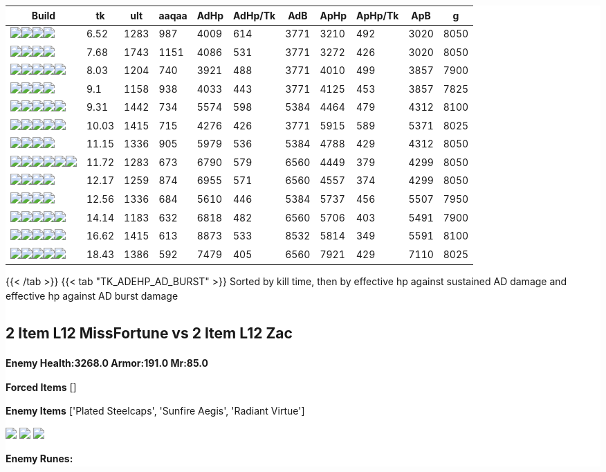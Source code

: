 



 Build |tk|ult|aaqaa|AdHp|AdHp/Tk|AdB|ApHp|ApHp/Tk|ApB|g
-|-|-|-|-|-|-|-|-|-|-
![](/item/6672.png)![](/item/3153.png)![](/item/1055.png)![](/item/1038.png)|6.52|1283|987|4009|614|3771|3210|492|3020|8050
![](/item/3153.png)![](/item/3036.png)![](/item/1055.png)![](/item/1038.png)|7.68|1743|1151|4086|531|3771|3272|426|3020|8050
![](/item/6672.png)![](/item/3091.png)![](/item/1053.png)![](/item/1055.png)![](/item/1036.png)|8.03|1204|740|3921|488|3771|4010|499|3857|7900
![](/item/3153.png)![](/item/3091.png)![](/item/1055.png)![](/item/1037.png)|9.1|1158|938|4033|443|3771|4125|453|3857|7825
![](/item/6672.png)![](/item/6673.png)![](/item/1055.png)![](/item/1038.png)![](/item/1036.png)|9.31|1442|734|5574|598|5384|4464|479|4312|8100
![](/item/6672.png)![](/item/3156.png)![](/item/1053.png)![](/item/1055.png)![](/item/1037.png)|10.03|1415|715|4276|426|3771|5915|589|5371|8025
![](/item/3153.png)![](/item/6673.png)![](/item/1055.png)![](/item/1038.png)|11.15|1336|905|5979|536|5384|4788|429|4312|8050
![](/item/6672.png)![](/item/3026.png)![](/item/1053.png)![](/item/1055.png)![](/item/1036.png)![](/item/1036.png)|11.72|1283|673|6790|579|6560|4449|379|4299|8050
![](/item/3153.png)![](/item/3026.png)![](/item/1055.png)![](/item/1038.png)|12.17|1259|874|6955|571|6560|4557|374|4299|8050
![](/item/3091.png)![](/item/6673.png)![](/item/1055.png)![](/item/1038.png)|12.56|1336|684|5610|446|5384|5737|456|5507|7950
![](/item/3091.png)![](/item/3026.png)![](/item/1053.png)![](/item/1055.png)![](/item/1036.png)|14.14|1183|632|6818|482|6560|5706|403|5491|7900
![](/item/6673.png)![](/item/3026.png)![](/item/1055.png)![](/item/1038.png)![](/item/1036.png)|16.62|1415|613|8873|533|8532|5814|349|5591|8100
![](/item/3156.png)![](/item/3026.png)![](/item/1053.png)![](/item/1055.png)![](/item/1037.png)|18.43|1386|592|7479|405|6560|7921|429|7110|8025
{{< /tab >}}
{{< tab "TK_ADEHP_AD_BURST" >}}
Sorted by kill time, then by effective hp against sustained AD damage and effective hp against AD burst damage
## 2 Item L12 MissFortune vs 2 Item L12 Zac

**Enemy Health:3268.0 Armor:191.0 Mr:85.0**


**Forced Items** []








**Enemy Items** ['Plated Steelcaps', 'Sunfire Aegis', 'Radiant Virtue']





![](/item/3047.png)
![](/item/3068.png)
![](/item/6667.png)



**Enemy Runes:**
